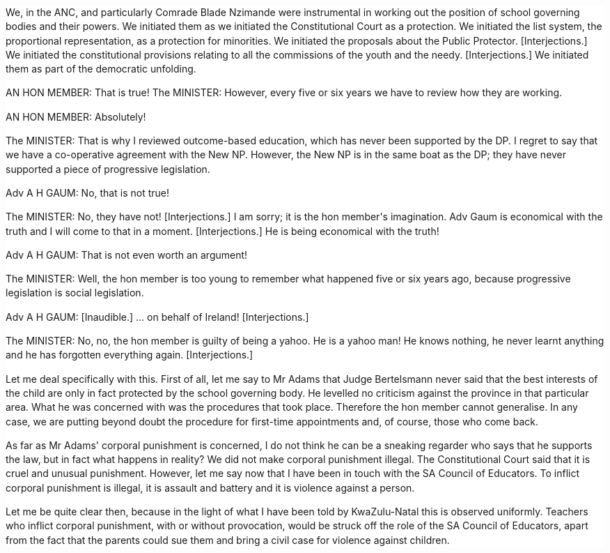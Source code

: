 We, in the ANC, and particularly Comrade Blade  Nzimande  were  instrumental
in working out the position of school governing bodies and their powers.  We
initiated them as we initiated the Constitutional Court as a protection.  We
initiated the list system, the proportional representation, as a  protection
for minorities. We initiated  the  proposals  about  the  Public  Protector.
[Interjections.] We initiated the constitutional provisions relating to  all
the commissions of the youth and the needy.  [Interjections.]  We  initiated
them as part of the democratic unfolding.

AN HON MEMBER: That is true!
The MINISTER: However, every five or six years we have to  review  how  they
are working.

AN HON MEMBER: Absolutely!

The MINISTER: That is why I  reviewed  outcome-based  education,  which  has
never been supported by the DP. I regret to say that we have a  co-operative
agreement with the New NP. However, the New NP is in the same  boat  as  the
DP; they have never supported a piece of progressive legislation.

Adv A H GAUM: No, that is not true!

The MINISTER: No, they have not! [Interjections.] I am sorry; it is the  hon
member's imagination. Adv Gaum is economical with the truth and I will  come
to that in a moment.  [Interjections.]  He  is  being  economical  with  the
truth!

Adv A H GAUM: That is not even worth an argument!

The MINISTER: Well, the hon member is too young to  remember  what  happened
five  or  six  years  ago,  because  progressive   legislation   is   social
legislation.

Adv A H GAUM: [Inaudible.] ... on behalf of Ireland! [Interjections.]

The MINISTER: No, no, the hon member is guilty of being a  yahoo.  He  is  a
yahoo man! He knows nothing, he never learnt anything and he  has  forgotten
everything again. [Interjections.]

Let me deal specifically with this. First of all, let me  say  to  Mr  Adams
that Judge Bertelsmann never said that the best interests of the  child  are
only in fact  protected  by  the  school  governing  body.  He  levelled  no
criticism against  the  province  in  that  particular  area.  What  he  was
concerned with was the procedures that took place. Therefore the hon  member
cannot generalise. In any case, we are putting beyond  doubt  the  procedure
for first-time appointments and, of course, those who come back.

As far as Mr Adams' corporal punishment is concerned, I do not think he  can
be a sneaking regarder who says that he supports the law, but in  fact  what
happens in reality?  We  did  not  make  corporal  punishment  illegal.  The
Constitutional Court said that it is cruel and unusual punishment.  However,
let me say now that I have been in touch with the SA Council  of  Educators.
To inflict corporal punishment is illegal, it is assault and battery and  it
is violence against a person.

Let me be quite clear then, because in the light of what I  have  been  told
by KwaZulu-Natal this is observed uniformly. Teachers who  inflict  corporal
punishment, with or without provocation, would be struck  off  the  role  of
the SA Council of Educators, apart from the fact that the parents could  sue
them and bring a civil case for violence against children.
